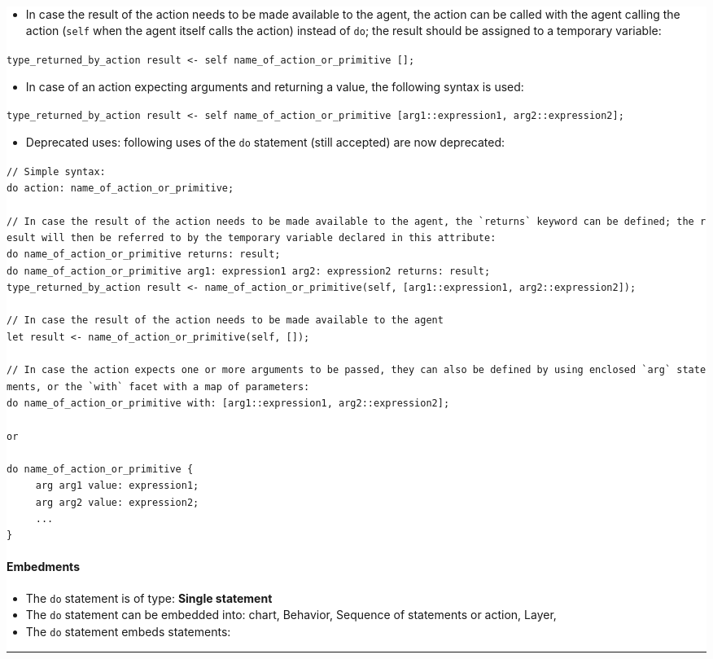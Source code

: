 
* In case the result of the action needs to be made available to the agent, the action can be called with the agent calling the action (`self` when the agent itself calls the action) instead of `do`; the result should be assigned to a temporary variable:

``` 
type_returned_by_action result <- self name_of_action_or_primitive [];
```


* In case of an action expecting arguments and returning a value, the following syntax is used:

``` 
type_returned_by_action result <- self name_of_action_or_primitive [arg1::expression1, arg2::expression2];
```


* Deprecated uses: following uses of the `do` statement (still accepted) are now deprecated:

``` 
// Simple syntax:  
do action: name_of_action_or_primitive; 
 
// In case the result of the action needs to be made available to the agent, the `returns` keyword can be defined; the result will then be referred to by the temporary variable declared in this attribute: 
do name_of_action_or_primitive returns: result; 
do name_of_action_or_primitive arg1: expression1 arg2: expression2 returns: result; 
type_returned_by_action result <- name_of_action_or_primitive(self, [arg1::expression1, arg2::expression2]); 
 
// In case the result of the action needs to be made available to the agent 
let result <- name_of_action_or_primitive(self, []); 
 
// In case the action expects one or more arguments to be passed, they can also be defined by using enclosed `arg` statements, or the `with` facet with a map of parameters: 
do name_of_action_or_primitive with: [arg1::expression1, arg2::expression2]; 
 
or 
 
do name_of_action_or_primitive { 
     arg arg1 value: expression1; 
     arg arg2 value: expression2; 
     ... 
}
```



#### Embedments

* The `do` statement is of type: **Single statement**
* The `do` statement can be embedded into: chart, Behavior, Sequence of statements or action, Layer, 
* The `do` statement embeds statements: 

----
